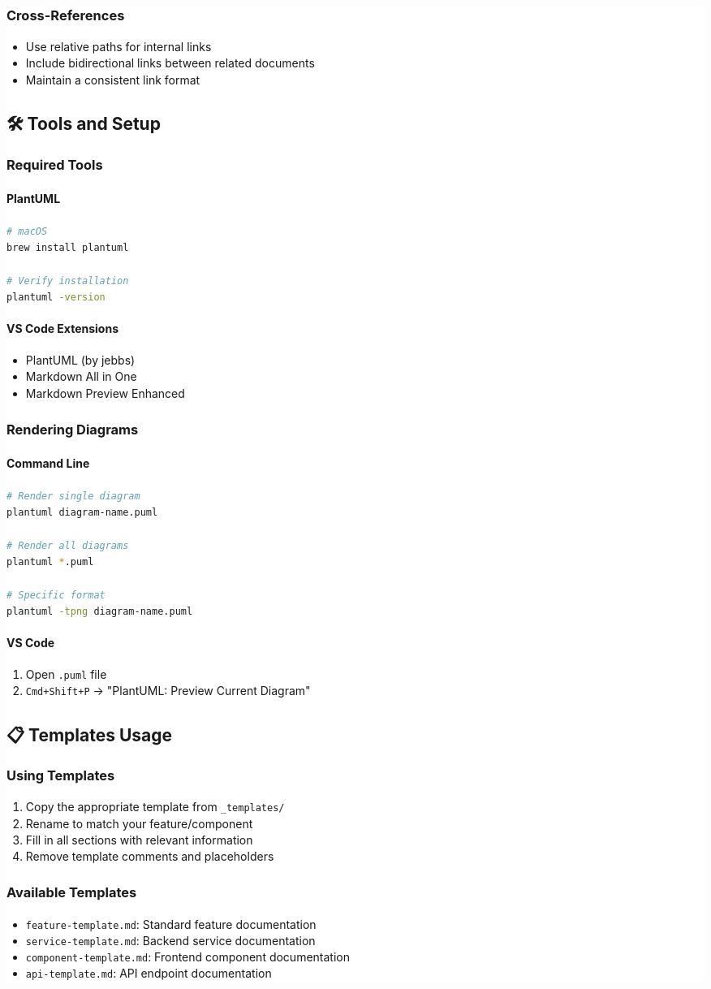 ### Cross-References
- Use relative paths for internal links
- Include bidirectional links between related documents
- Maintain a consistent link format

## 🛠️ Tools and Setup

### Required Tools

#### PlantUML
```bash
# macOS
brew install plantuml

# Verify installation
plantuml -version
```

#### VS Code Extensions
- PlantUML (by jebbs)
- Markdown All in One
- Markdown Preview Enhanced

### Rendering Diagrams

#### Command Line
```bash
# Render single diagram
plantuml diagram-name.puml

# Render all diagrams
plantuml *.puml

# Specific format
plantuml -tpng diagram-name.puml
```

#### VS Code
1. Open `.puml` file
2. `Cmd+Shift+P` → "PlantUML: Preview Current Diagram"

## 📋 Templates Usage

### Using Templates
1. Copy the appropriate template from `_templates/`
2. Rename to match your feature/component
3. Fill in all sections with relevant information
4. Remove template comments and placeholders

### Available Templates
- `feature-template.md`: Standard feature documentation
- `service-template.md`: Backend service documentation
- `component-template.md`: Frontend component documentation
- `api-template.md`: API endpoint documentation
